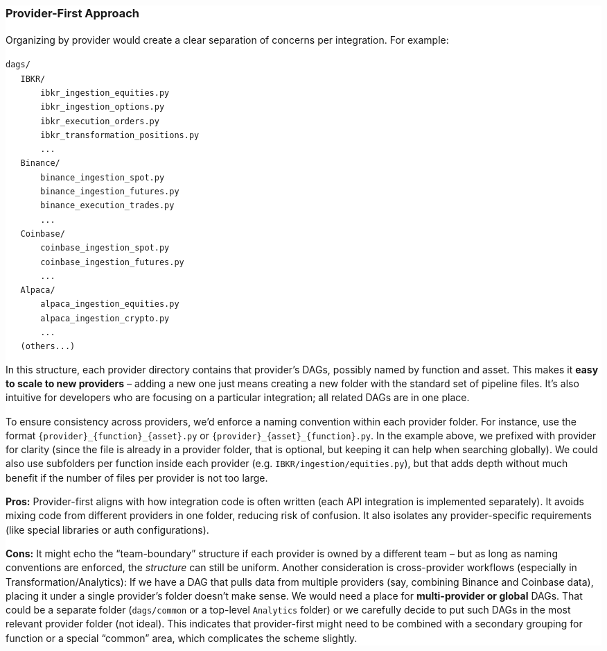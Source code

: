 ### Provider-First Approach 
Organizing by provider would create a clear separation of concerns per integration. For example:

```
dags/
   IBKR/
       ibkr_ingestion_equities.py
       ibkr_ingestion_options.py
       ibkr_execution_orders.py
       ibkr_transformation_positions.py
       ...
   Binance/
       binance_ingestion_spot.py
       binance_ingestion_futures.py
       binance_execution_trades.py
       ...
   Coinbase/
       coinbase_ingestion_spot.py
       coinbase_ingestion_futures.py
       ...
   Alpaca/
       alpaca_ingestion_equities.py
       alpaca_ingestion_crypto.py
       ...
   (others...)
```

In this structure, each provider directory contains that provider’s DAGs, possibly named by function and asset. This makes it **easy to scale to new providers** – adding a new one just means creating a new folder with the standard set of pipeline files. It’s also intuitive for developers who are focusing on a particular integration; all related DAGs are in one place. 

To ensure consistency across providers, we’d enforce a naming convention within each provider folder. For instance, use the format `{provider}_{function}_{asset}.py` or `{provider}_{asset}_{function}.py`. In the example above, we prefixed with provider for clarity (since the file is already in a provider folder, that is optional, but keeping it can help when searching globally). We could also use subfolders per function inside each provider (e.g. `IBKR/ingestion/equities.py`), but that adds depth without much benefit if the number of files per provider is not too large. 

**Pros:** Provider-first aligns with how integration code is often written (each API integration is implemented separately). It avoids mixing code from different providers in one folder, reducing risk of confusion. It also isolates any provider-specific requirements (like special libraries or auth configurations). 

**Cons:** It might echo the “team-boundary” structure if each provider is owned by a different team – but as long as naming conventions are enforced, the *structure* can still be uniform. Another consideration is cross-provider workflows (especially in Transformation/Analytics): If we have a DAG that pulls data from multiple providers (say, combining Binance and Coinbase data), placing it under a single provider’s folder doesn’t make sense. We would need a place for **multi-provider or global** DAGs. That could be a separate folder (`dags/common` or a top-level `Analytics` folder) or we carefully decide to put such DAGs in the most relevant provider folder (not ideal). This indicates that provider-first might need to be combined with a secondary grouping for function or a special “common” area, which complicates the scheme slightly.
